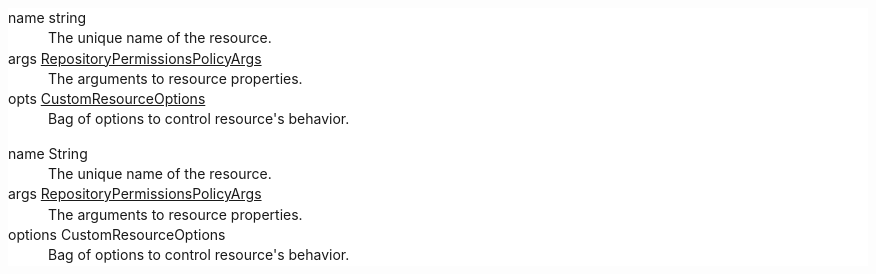 </pulumi-choosable>
</div>

<div>
<pulumi-choosable type="language" values="csharp">

<dl class="resources-properties"><dt
        class="property-required" title="Required">
        <span>name</span>
        <span class="property-indicator"></span>
        <span class="property-type">string</span>
    </dt>
    <dd>The unique name of the resource.</dd><dt
        class="property-required" title="Required">
        <span>args</span>
        <span class="property-indicator"></span>
        <span class="property-type"><a href="#inputs">RepositoryPermissionsPolicyArgs</a></span>
    </dt>
    <dd>The arguments to resource properties.</dd><dt
        class="property-optional" title="Optional">
        <span>opts</span>
        <span class="property-indicator"></span>
        <span class="property-type"><a href="/docs/reference/pkg/dotnet/Pulumi/Pulumi.CustomResourceOptions.html">CustomResourceOptions</a></span>
    </dt>
    <dd>Bag of options to control resource&#39;s behavior.</dd></dl>

</pulumi-choosable>
</div>

<div>
<pulumi-choosable type="language" values="java">

<dl class="resources-properties"><dt
        class="property-required" title="Required">
        <span>name</span>
        <span class="property-indicator"></span>
        <span class="property-type">String</span>
    </dt>
    <dd>The unique name of the resource.</dd><dt
        class="property-required" title="Required">
        <span>args</span>
        <span class="property-indicator"></span>
        <span class="property-type"><a href="#inputs">RepositoryPermissionsPolicyArgs</a></span>
    </dt>
    <dd>The arguments to resource properties.</dd><dt
        class="property-optional" title="Optional">
        <span>options</span>
        <span class="property-indicator"></span>
        <span class="property-type">CustomResourceOptions</span>
    </dt>
    <dd>Bag of options to control resource&#39;s behavior.</dd></dl>

</pulumi-choosable>
</div>
